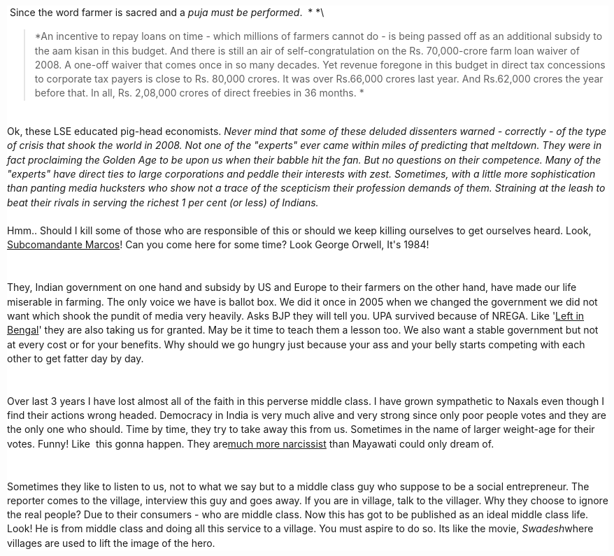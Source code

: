 [](http://dilawarrajput.files.wordpress.com/2010/10/picfornewsletter-delhi-2008-741.jpg)

 Since the word farmer is sacred and a *puja must be performed*.  * *\

> *An incentive to repay loans on time - which millions of farmers
> cannot do - is being passed off as an additional subsidy to the aam
> kisan in this budget. And there is still an air of self-congratulation
> on the Rs. 70,000-crore farm loan waiver of 2008. A one-off waiver
> that comes once in so many decades. Yet revenue foregone in this
> budget in direct tax concessions to corporate tax payers is close to
> Rs. 80,000 crores. It was over Rs.66,000 crores last year. And
> Rs.62,000 crores the year before that. In all, Rs. 2,08,000 crores of
> direct freebies in 36 months. *

\
Ok, these LSE educated pig-head economists. *Never mind that some of
these deluded dissenters warned - correctly - of the type of crisis that
shook the world in 2008. Not one of the "experts" ever came within miles
of predicting that meltdown. They were in fact proclaiming the Golden
Age to be upon us when their babble hit the fan. But no questions on
their competence. Many of the "experts" have direct ties to large
corporations and peddle their interests with zest. Sometimes, with a
little more sophistication than panting media hucksters who show not a
trace of the scepticism their profession demands of them. Straining at
the leash to beat their rivals in serving the richest 1 per cent (or
less) of Indians.*\
\
Hmm.. Should I kill some of those who are responsible of this or should
we keep killing ourselves to get ourselves heard. Look, [Subcomandante
Marcos](http://en.wikipedia.org/wiki/Subcomandante_Marcos)! Can you come
here for some time? Look George Orwell, It's 1984!\
\
\
They, Indian government on one hand and subsidy by US and Europe to
their farmers on the other hand, have made our life miserable in
farming. The only voice we have is ballot box. We did it once in 2005
when we changed the government we did not want which shook the pundit of
media very heavily. Asks BJP they will tell you. UPA survived because of
NREGA. Like '[Left in
Bengal](http://mrzine.monthlyreview.org/2007/mitra201107.html)' they are
also taking us for granted. May be it time to teach them a lesson too.
We also want a stable government but not at every cost or for your
benefits. Why should we go hungry just because your ass and your belly
starts competing with each other to get fatter day by day.\
\
 \
 Over last 3 years I have lost almost all of the faith in this perverse
middle class. I have grown sympathetic to Naxals even though I find
their actions wrong headed. Democracy in India is very much alive and
very strong since only poor people votes and they are the only one who
should. Time by time, they try to take away this from us. Sometimes in
the name of larger weight-age for their votes. Funny! Like  this gonna
happen. They are[much more
narcissist](http://www.thehindu.com/opinion/lead/article834612.ece) than
Mayawati could only dream of.  \
\
\
Sometimes they like to listen to us, not to what we say but to a middle
class guy who suppose to be a social entrepreneur. The reporter comes to
the village, interview this guy and goes away. If you are in village,
talk to the villager. Why they choose to ignore the real people? Due to
their consumers - who are middle class. Now this has got to be published
as an ideal middle class life. Look! He is from middle class and doing
all this service to a village. You must aspire to do so. Its like the
movie, *Swadesh*where villages are used to lift the image of the hero.